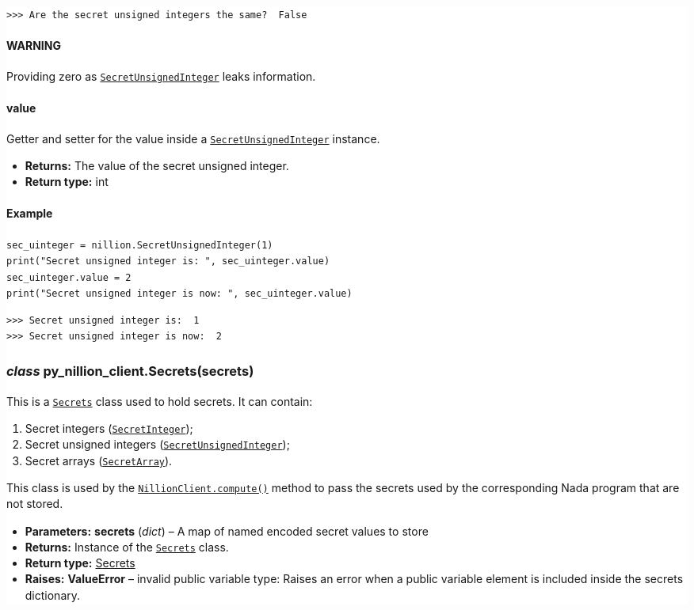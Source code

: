 ```text
>>> Are the secret unsigned integers the same?  False
```

#### WARNING

Providing zero as [`SecretUnsignedInteger`](#py_nillion_client.SecretUnsignedInteger) leaks information.

<a id="py_nillion_client.SecretUnsignedInteger.value"></a>

#### value

Getter and setter for the value inside a
[`SecretUnsignedInteger`](#py_nillion_client.SecretUnsignedInteger) instance.

- **Returns:**
  The value of the secret unsigned integer.
- **Return type:**
  int

#### Example

```py3
sec_uinteger = nillion.SecretUnsignedInteger(1)
print("Secret unsigned integer is: ", sec_uinteger.value)
sec_uinteger.value = 2
print("Secret unsigned integer is now: ", sec_uinteger.value)
```

```text
>>> Secret unsigned integer is:  1
>>> Secret unsigned integer is now:  2
```

<a id="py_nillion_client.Secrets"></a>

### _class_ py_nillion_client.Secrets(secrets)

This is a [`Secrets`](#py_nillion_client.Secrets) class used to
hold secrets. It can contain:

1. Secret integers ([`SecretInteger`](#py_nillion_client.SecretInteger));
2. Secret unsigned integers ([`SecretUnsignedInteger`](#py_nillion_client.SecretUnsignedInteger));
3. Secret arrays ([`SecretArray`](#py_nillion_client.SecretArray)).

This class is used by the [`NillionClient.compute()`](#py_nillion_client.NillionClient.compute) method to pass the
secrets used by the corresponding Nada program that are not stored.

- **Parameters:**
  **secrets** (_dict_) – A map of named encoded secret values to store
- **Returns:**
  Instance of the [`Secrets`](#py_nillion_client.Secrets) class.
- **Return type:**
  [Secrets](#py_nillion_client.Secrets)
- **Raises:**
  **ValueError** – invalid public variable type: Raises an error when a public variable element is included inside
  the secrets dictionary.
